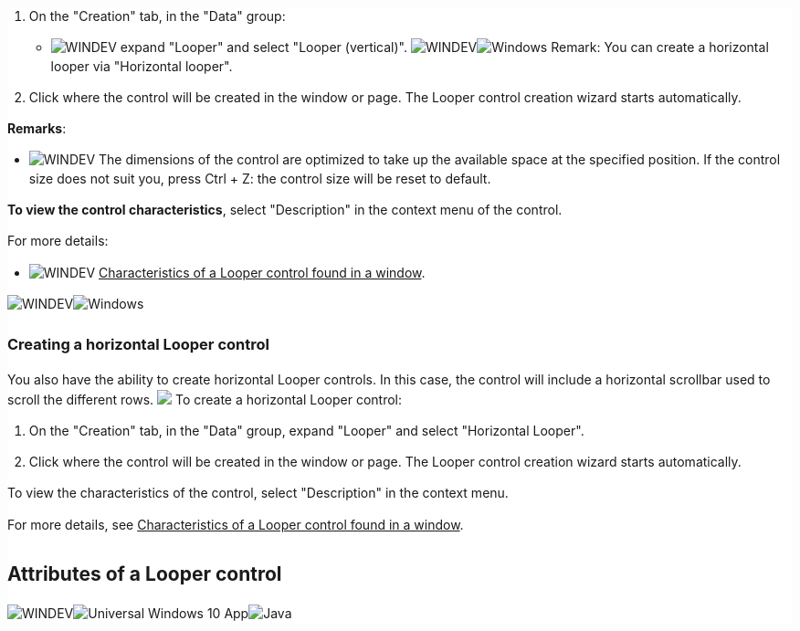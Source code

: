 1. On the "Creation" tab, in the "Data" group: 

	- ![WINDEV](https://doc.pcsoft.fr/ext/images/us/WD.png) expand "Looper" and select "Looper (vertical)".
			![WINDEV](https://doc.pcsoft.fr/ext/images/us/WD.png)![Windows](https://doc.pcsoft.fr/ext/images/us/WINDOWS.png) Remark: You can create a horizontal looper via "Horizontal looper". 




2. Click where the control will be created in the window or page. The Looper control creation wizard starts automatically.




**Remarks**: 

- ![WINDEV](https://doc.pcsoft.fr/ext/images/us/WD.png) The dimensions of the control are optimized to take up the available space at the specified position. If the control size does not suit you, press Ctrl + Z: the control size will be reset to default. 




**To view the control characteristics**, select "Description" in the context menu of the control. 

For more details: 

- ![WINDEV](https://doc.pcsoft.fr/ext/images/us/WD.png) [Characteristics of a Looper control found in a window](../WDChamp/1013294.md). 



![WINDEV](https://doc.pcsoft.fr/ext/images/us/WD.png)![Windows](https://doc.pcsoft.fr/ext/images/us/WINDOWS.png) 

### Creating a horizontal Looper control
<a name="creating_horizontal_looper_control_ELTPARAGRAPHE000172"></a>You also have the ability to create horizontal Looper controls. In this case, the control will include a horizontal scrollbar used to scroll the different rows. 
![](https://doc.pcsoft.fr/en-US/images/image.awp?langid=3&name=ZR_Horizontale.gif)
To create a horizontal Looper control:

1. On the "Creation" tab, in the "Data" group, expand "Looper" and select "Horizontal Looper".

2. Click where the control will be created in the window or page. The Looper control creation wizard starts automatically.




To view the characteristics of the control, select "Description" in the context menu. 

For more details, see [Characteristics of a Looper control found in a window](../WDChamp/1013294.md). 

<a name="NOTE2"></a>
<a name="NOTE2_1"></a>


## Attributes of a Looper control
<a name="attributes_looper_control_ELTTEXTE000426"></a>
<a name="NOTE2_2"></a>
![WINDEV](https://doc.pcsoft.fr/ext/images/us/WD.png)![Universal Windows 10 App](https://doc.pcsoft.fr/ext/images/us/UNIVERSALAPP.png)![Java](https://doc.pcsoft.fr/ext/images/us/JAVA.png) 

